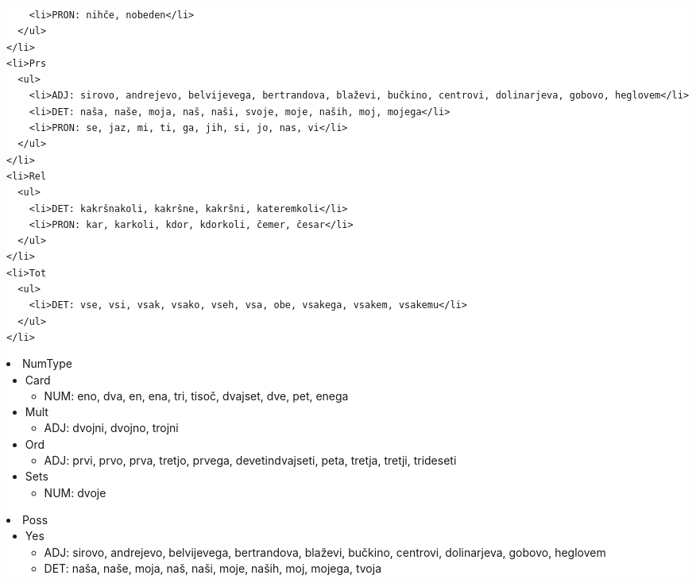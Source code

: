         <li>PRON: nihče, nobeden</li>
      </ul>
    </li>
    <li>Prs
      <ul>
        <li>ADJ: sirovo, andrejevo, belvijevega, bertrandova, blaževi, bučkino, centrovi, dolinarjeva, gobovo, heglovem</li>
        <li>DET: naša, naše, moja, naš, naši, svoje, moje, naših, moj, mojega</li>
        <li>PRON: se, jaz, mi, ti, ga, jih, si, jo, nas, vi</li>
      </ul>
    </li>
    <li>Rel
      <ul>
        <li>DET: kakršnakoli, kakršne, kakršni, kateremkoli</li>
        <li>PRON: kar, karkoli, kdor, kdorkoli, čemer, česar</li>
      </ul>
    </li>
    <li>Tot
      <ul>
        <li>DET: vse, vsi, vsak, vsako, vseh, vsa, obe, vsakega, vsakem, vsakemu</li>
      </ul>
    </li>
  </ul>
</li>

<li><a>NumType</a>
  <ul>
    <li>Card
      <ul>
        <li>NUM: eno, dva, en, ena, tri, tisoč, dvajset, dve, pet, enega</li>
      </ul>
    </li>
    <li>Mult
      <ul>
        <li>ADJ: dvojni, dvojno, trojni</li>
      </ul>
    </li>
    <li>Ord
      <ul>
        <li>ADJ: prvi, prvo, prva, tretjo, prvega, devetindvajseti, peta, tretja, tretji, trideseti</li>
      </ul>
    </li>
    <li>Sets
      <ul>
        <li>NUM: dvoje</li>
      </ul>
    </li>
  </ul>
</li>

<li><a>Poss</a>
  <ul>
    <li>Yes
      <ul>
        <li>ADJ: sirovo, andrejevo, belvijevega, bertrandova, blaževi, bučkino, centrovi, dolinarjeva, gobovo, heglovem</li>
        <li>DET: naša, naše, moja, naš, naši, moje, naših, moj, mojega, tvoja</li>
      </ul>
    </li>
  </ul>
</li>
